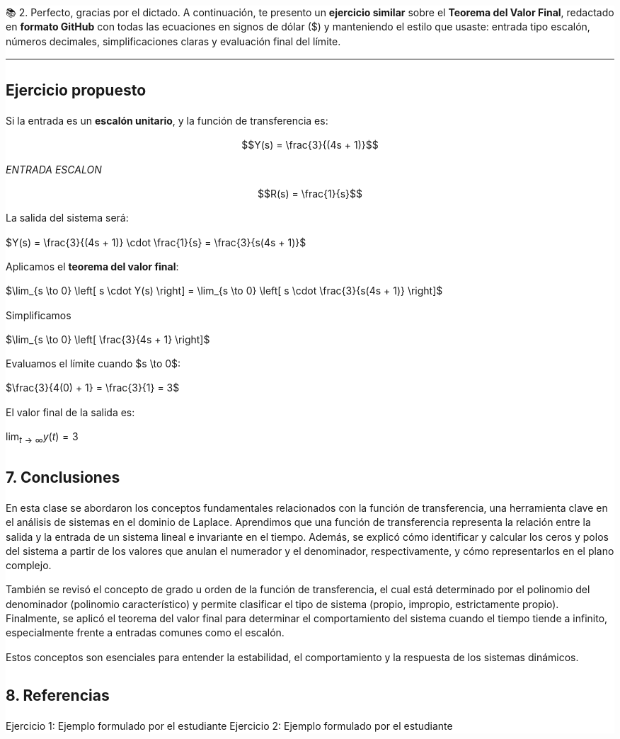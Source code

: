   
</div>



📚 2. 
Perfecto, gracias por el dictado. A continuación, te presento un **ejercicio similar** sobre el **Teorema del Valor Final**, redactado en **formato GitHub** con todas las ecuaciones en signos de dólar (\$) y manteniendo el estilo que usaste: entrada tipo escalón, números decimales, simplificaciones claras y evaluación final del límite.

---

## Ejercicio propuesto

Si la entrada es un **escalón unitario**, y la función de transferencia es:

$$Y(s) = \frac{3}{(4s + 1)}$$

*ENTRADA ESCALON*

$$R(s) = \frac{1}{s}$$

La salida del sistema será:

$Y(s) = \frac{3}{(4s + 1)} \cdot \frac{1}{s} = \frac{3}{s(4s + 1)}$

Aplicamos el **teorema del valor final**:

$\lim_{s \to 0} \left[ s \cdot Y(s) \right] = \lim_{s \to 0} \left[ s \cdot \frac{3}{s(4s + 1)} \right]$

Simplificamos 

$\lim_{s \to 0} \left[ \frac{3}{4s + 1} \right]$

Evaluamos el límite cuando \$s \to 0\$:

$\frac{3}{4(0) + 1} = \frac{3}{1} = 3$

El valor final de la salida es:

$\lim_{t \to \infty} y(t) = 3$




## 7. Conclusiones
En esta clase se abordaron los conceptos fundamentales relacionados con la función de transferencia, una herramienta clave en el análisis de sistemas en el dominio de Laplace. Aprendimos que una función de transferencia representa la relación entre la salida y la entrada de un sistema lineal e invariante en el tiempo. Además, se explicó cómo identificar y calcular los ceros y polos del sistema a partir de los valores que anulan el numerador y el denominador, respectivamente, y cómo representarlos en el plano complejo.

También se revisó el concepto de grado u orden de la función de transferencia, el cual está determinado por el polinomio del denominador (polinomio característico) y permite clasificar el tipo de sistema (propio, impropio, estrictamente propio). Finalmente, se aplicó el teorema del valor final para determinar el comportamiento del sistema cuando el tiempo tiende a infinito, especialmente frente a entradas comunes como el escalón.

Estos conceptos son esenciales para entender la estabilidad, el comportamiento y la respuesta de los sistemas dinámicos.

## 8. Referencias
Ejercicio 1: Ejemplo formulado por el estudiante
Ejercicio 2: Ejemplo formulado por el estudiante
